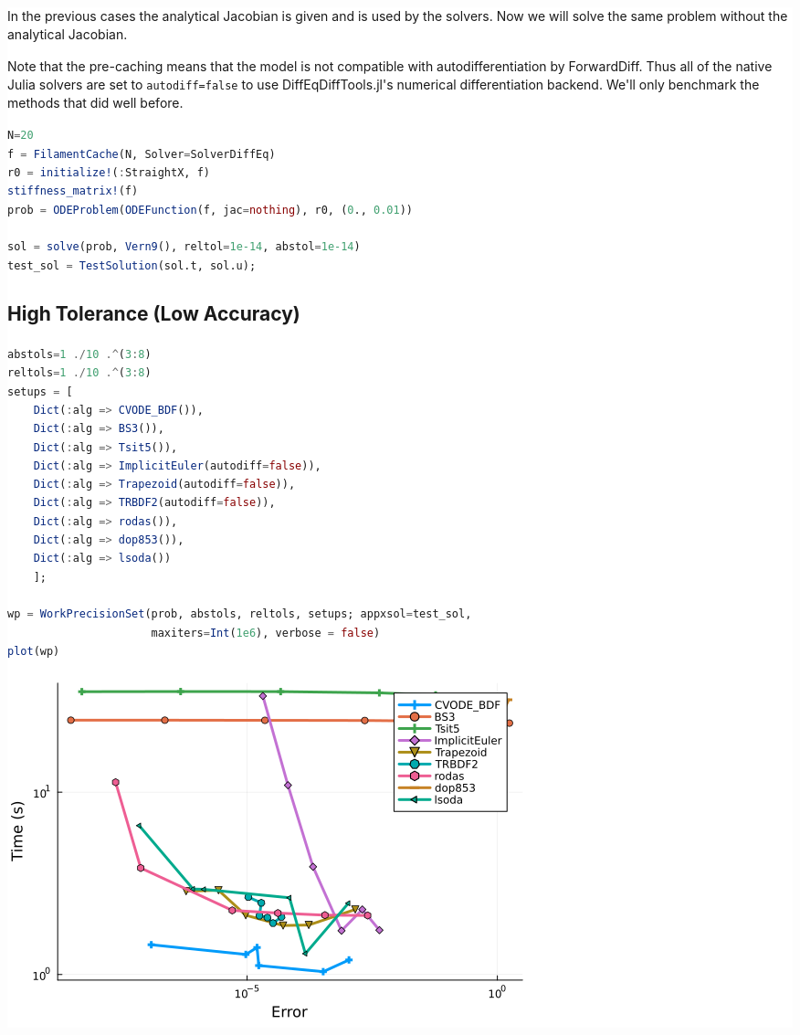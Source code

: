 In the previous cases the analytical Jacobian is given and is used by the solvers. Now we will solve the same problem without the analytical Jacobian.

Note that the pre-caching means that the model is not compatible with autodifferentiation by ForwardDiff. Thus all of the native Julia solvers are set to `autodiff=false` to use DiffEqDiffTools.jl's numerical differentiation backend. We'll only benchmark the methods that did well before.

```julia
N=20
f = FilamentCache(N, Solver=SolverDiffEq)
r0 = initialize!(:StraightX, f)
stiffness_matrix!(f)
prob = ODEProblem(ODEFunction(f, jac=nothing), r0, (0., 0.01))

sol = solve(prob, Vern9(), reltol=1e-14, abstol=1e-14)
test_sol = TestSolution(sol.t, sol.u);
```




## High Tolerance (Low Accuracy)

```julia
abstols=1 ./10 .^(3:8)
reltols=1 ./10 .^(3:8)
setups = [
    Dict(:alg => CVODE_BDF()),
    Dict(:alg => BS3()),
    Dict(:alg => Tsit5()),
    Dict(:alg => ImplicitEuler(autodiff=false)),
    Dict(:alg => Trapezoid(autodiff=false)),
    Dict(:alg => TRBDF2(autodiff=false)),
    Dict(:alg => rodas()),
    Dict(:alg => dop853()),
    Dict(:alg => lsoda())
    ];

wp = WorkPrecisionSet(prob, abstols, reltols, setups; appxsol=test_sol,
                      maxiters=Int(1e6), verbose = false)
plot(wp)
```

![](figures/Filament_32_1.png)
